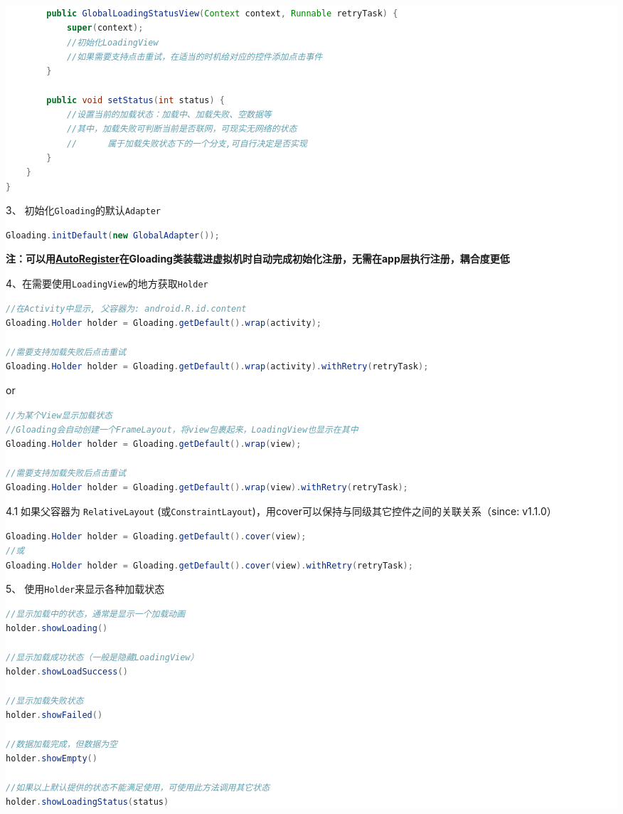 ```java
        public GlobalLoadingStatusView(Context context, Runnable retryTask) {
            super(context);
            //初始化LoadingView
            //如果需要支持点击重试，在适当的时机给对应的控件添加点击事件
        }
        
        public void setStatus(int status) {
            //设置当前的加载状态：加载中、加载失败、空数据等
            //其中，加载失败可判断当前是否联网，可现实无网络的状态
            //		属于加载失败状态下的一个分支,可自行决定是否实现
        }
    }
}
```
3、 初始化`Gloading`的默认`Adapter`

```java
Gloading.initDefault(new GlobalAdapter());
```

__注：可以用[AutoRegister](https://github.com/luckybilly/AutoRegister)在Gloading类装载进虚拟机时自动完成初始化注册，无需在app层执行注册，耦合度更低__

4、在需要使用`LoadingView`的地方获取`Holder`

```java
//在Activity中显示, 父容器为: android.R.id.content
Gloading.Holder holder = Gloading.getDefault().wrap(activity);

//需要支持加载失败后点击重试
Gloading.Holder holder = Gloading.getDefault().wrap(activity).withRetry(retryTask);
```

or

```java
//为某个View显示加载状态
//Gloading会自动创建一个FrameLayout，将view包裹起来，LoadingView也显示在其中
Gloading.Holder holder = Gloading.getDefault().wrap(view);

//需要支持加载失败后点击重试
Gloading.Holder holder = Gloading.getDefault().wrap(view).withRetry(retryTask);
```

4.1 如果父容器为 `RelativeLayout` (或`ConstraintLayout`)，用cover可以保持与同级其它控件之间的关联关系（since: v1.1.0）
```java
Gloading.Holder holder = Gloading.getDefault().cover(view);
//或
Gloading.Holder holder = Gloading.getDefault().cover(view).withRetry(retryTask);
```

5、 使用`Holder`来显示各种加载状态

```java
//显示加载中的状态，通常是显示一个加载动画
holder.showLoading() 

//显示加载成功状态（一般是隐藏LoadingView）
holder.showLoadSuccess()

//显示加载失败状态
holder.showFailed()

//数据加载完成，但数据为空
holder.showEmpty()

//如果以上默认提供的状态不能满足使用，可使用此方法调用其它状态
holder.showLoadingStatus(status)
```